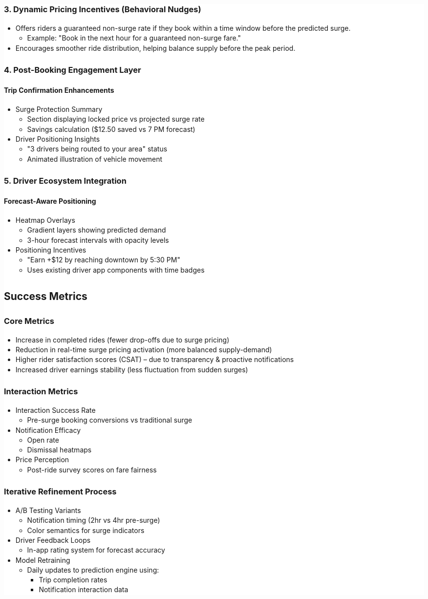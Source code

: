### 3. Dynamic Pricing Incentives (Behavioral Nudges)
* Offers riders a guaranteed non-surge rate if they book within a time window before
the predicted surge.
  * Example: "Book in the next hour for a guaranteed non-surge fare."
* Encourages smoother ride distribution, helping balance supply before the peak
period.

### 4. Post-Booking Engagement Layer

#### Trip Confirmation Enhancements
* Surge Protection Summary
  * Section displaying locked price vs projected surge rate
  * Savings calculation ($12.50 saved vs 7 PM forecast)
* Driver Positioning Insights
  * "3 drivers being routed to your area" status
  * Animated illustration of vehicle movement

### 5. Driver Ecosystem Integration

#### Forecast-Aware Positioning
* Heatmap Overlays
  * Gradient layers showing predicted demand
  * 3-hour forecast intervals with opacity levels
* Positioning Incentives
  * "Earn +$12 by reaching downtown by 5:30 PM"
  * Uses existing driver app components with time badges

## Success Metrics

### Core Metrics
* Increase in completed rides (fewer drop-offs due to surge pricing)
* Reduction in real-time surge pricing activation (more balanced supply-demand)
* Higher rider satisfaction scores (CSAT) – due to transparency & proactive notifications
* Increased driver earnings stability (less fluctuation from sudden surges)

### Interaction Metrics
* Interaction Success Rate
  * Pre-surge booking conversions vs traditional surge
* Notification Efficacy
  * Open rate
  * Dismissal heatmaps
* Price Perception
  * Post-ride survey scores on fare fairness

### Iterative Refinement Process
* A/B Testing Variants
  * Notification timing (2hr vs 4hr pre-surge)
  * Color semantics for surge indicators
* Driver Feedback Loops
  * In-app rating system for forecast accuracy
* Model Retraining
  * Daily updates to prediction engine using:
    * Trip completion rates
    * Notification interaction data
